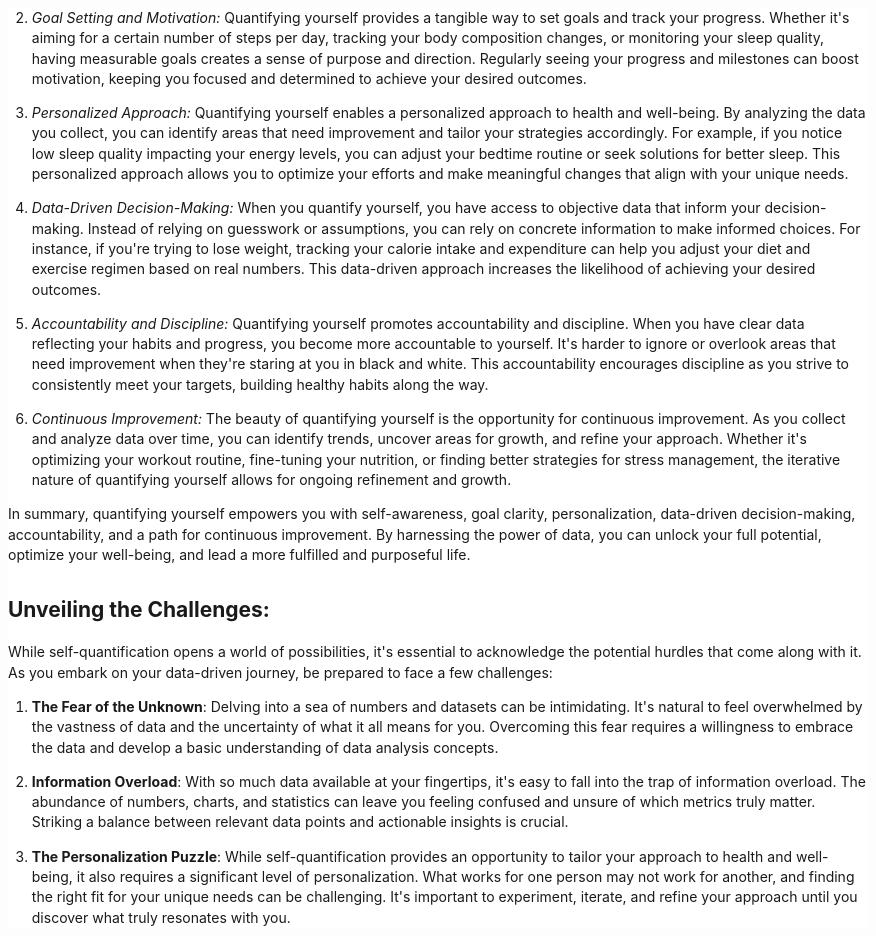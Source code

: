 2. *Goal Setting and Motivation:* Quantifying yourself provides a tangible way to set goals and track your progress. Whether it's aiming for a certain number of steps per day, tracking your body composition changes, or monitoring your sleep quality, having measurable goals creates a sense of purpose and direction. Regularly seeing your progress and milestones can boost motivation, keeping you focused and determined to achieve your desired outcomes.
    
3. *Personalized Approach:* Quantifying yourself enables a personalized approach to health and well-being. By analyzing the data you collect, you can identify areas that need improvement and tailor your strategies accordingly. For example, if you notice low sleep quality impacting your energy levels, you can adjust your bedtime routine or seek solutions for better sleep. This personalized approach allows you to optimize your efforts and make meaningful changes that align with your unique needs.
    
4. *Data-Driven Decision-Making:* When you quantify yourself, you have access to objective data that inform your decision-making. Instead of relying on guesswork or assumptions, you can rely on concrete information to make informed choices. For instance, if you're trying to lose weight, tracking your calorie intake and expenditure can help you adjust your diet and exercise regimen based on real numbers. This data-driven approach increases the likelihood of achieving your desired outcomes.
    
5. *Accountability and Discipline:* Quantifying yourself promotes accountability and discipline. When you have clear data reflecting your habits and progress, you become more accountable to yourself. It's harder to ignore or overlook areas that need improvement when they're staring at you in black and white. This accountability encourages discipline as you strive to consistently meet your targets, building healthy habits along the way.
    
6. *Continuous Improvement:* The beauty of quantifying yourself is the opportunity for continuous improvement. As you collect and analyze data over time, you can identify trends, uncover areas for growth, and refine your approach. Whether it's optimizing your workout routine, fine-tuning your nutrition, or finding better strategies for stress management, the iterative nature of quantifying yourself allows for ongoing refinement and growth.
    

In summary, quantifying yourself empowers you with self-awareness, goal clarity, personalization, data-driven decision-making, accountability, and a path for continuous improvement. By harnessing the power of data, you can unlock your full potential, optimize your well-being, and lead a more fulfilled and purposeful life.

## **Unveiling the Challenges:**

While self-quantification opens a world of possibilities, it's essential to acknowledge the potential hurdles that come along with it. As you embark on your data-driven journey, be prepared to face a few challenges:

1. **The Fear of the Unknown**: Delving into a sea of numbers and datasets can be intimidating. It's natural to feel overwhelmed by the vastness of data and the uncertainty of what it all means for you. Overcoming this fear requires a willingness to embrace the data and develop a basic understanding of data analysis concepts.
    
2. **Information Overload**: With so much data available at your fingertips, it's easy to fall into the trap of information overload. The abundance of numbers, charts, and statistics can leave you feeling confused and unsure of which metrics truly matter. Striking a balance between relevant data points and actionable insights is crucial.
    
3. **The Personalization Puzzle**: While self-quantification provides an opportunity to tailor your approach to health and well-being, it also requires a significant level of personalization. What works for one person may not work for another, and finding the right fit for your unique needs can be challenging. It's important to experiment, iterate, and refine your approach until you discover what truly resonates with you.
    